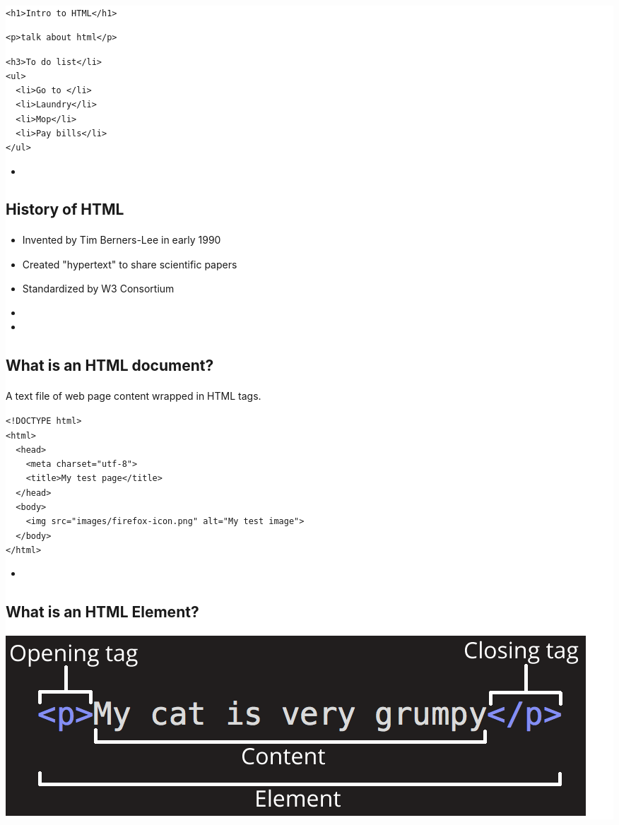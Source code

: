 ```
<h1>Intro to HTML</h1>
```

```
<p>talk about html</p>
```

```
<h3>To do list</li>
<ul>
  <li>Go to </li>
  <li>Laundry</li>
  <li>Mop</li>
  <li>Pay bills</li>
</ul>
```

-

## History of HTML

- Invented by Tim Berners-Lee in early 1990
- Created "hypertext" to share scientific papers
- Standardized by W3 Consortium

-
-

## What is an HTML document?
A text file of web page content wrapped in HTML tags.

```
<!DOCTYPE html>
<html>
  <head>
    <meta charset="utf-8">
    <title>My test page</title>
  </head>
  <body>
    <img src="images/firefox-icon.png" alt="My test image">
  </body>
</html>

```
-

## What is an HTML Element?

<img src="img/html-element.png" />
